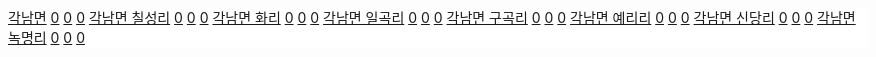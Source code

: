 
  <tr class="item">
    <td><a href="경상북도청도군각남면">각남면</a></td>
    <td><a href="경상북도청도군각남면">0</a></td>
    <td><a href="경상북도청도군각남면">0</a></td>
    <td><a href="경상북도청도군각남면">0</a></td>
  </tr>
    

  <tr class="item">
    <td><a href="경상북도청도군각남면칠성리">각남면 칠성리</a></td>
    <td><a href="경상북도청도군각남면칠성리">0</a></td>
    <td><a href="경상북도청도군각남면칠성리">0</a></td>
    <td><a href="경상북도청도군각남면칠성리">0</a></td>
  </tr>
    

  <tr class="item">
    <td><a href="경상북도청도군각남면화리">각남면 화리</a></td>
    <td><a href="경상북도청도군각남면화리">0</a></td>
    <td><a href="경상북도청도군각남면화리">0</a></td>
    <td><a href="경상북도청도군각남면화리">0</a></td>
  </tr>
    

  <tr class="item">
    <td><a href="경상북도청도군각남면일곡리">각남면 일곡리</a></td>
    <td><a href="경상북도청도군각남면일곡리">0</a></td>
    <td><a href="경상북도청도군각남면일곡리">0</a></td>
    <td><a href="경상북도청도군각남면일곡리">0</a></td>
  </tr>
    

  <tr class="item">
    <td><a href="경상북도청도군각남면구곡리">각남면 구곡리</a></td>
    <td><a href="경상북도청도군각남면구곡리">0</a></td>
    <td><a href="경상북도청도군각남면구곡리">0</a></td>
    <td><a href="경상북도청도군각남면구곡리">0</a></td>
  </tr>
    

  <tr class="item">
    <td><a href="경상북도청도군각남면예리리">각남면 예리리</a></td>
    <td><a href="경상북도청도군각남면예리리">0</a></td>
    <td><a href="경상북도청도군각남면예리리">0</a></td>
    <td><a href="경상북도청도군각남면예리리">0</a></td>
  </tr>
    

  <tr class="item">
    <td><a href="경상북도청도군각남면신당리">각남면 신당리</a></td>
    <td><a href="경상북도청도군각남면신당리">0</a></td>
    <td><a href="경상북도청도군각남면신당리">0</a></td>
    <td><a href="경상북도청도군각남면신당리">0</a></td>
  </tr>
    

  <tr class="item">
    <td><a href="경상북도청도군각남면녹명리">각남면 녹명리</a></td>
    <td><a href="경상북도청도군각남면녹명리">0</a></td>
    <td><a href="경상북도청도군각남면녹명리">0</a></td>
    <td><a href="경상북도청도군각남면녹명리">0</a></td>
  </tr>
    